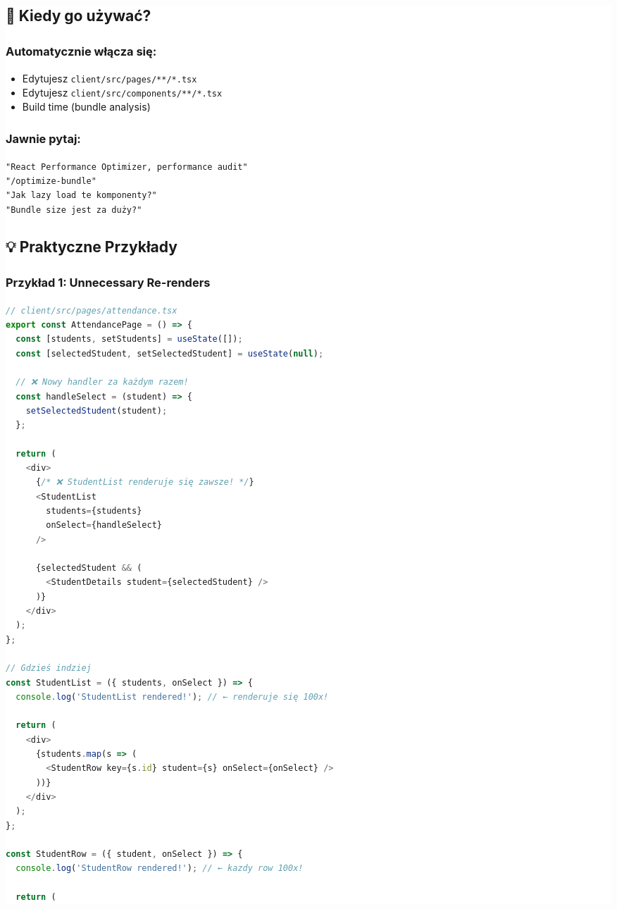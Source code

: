 ## 🚀 Kiedy go używać?

### Automatycznie włącza się:
- Edytujesz `client/src/pages/**/*.tsx`
- Edytujesz `client/src/components/**/*.tsx`
- Build time (bundle analysis)

### Jawnie pytaj:
```
"React Performance Optimizer, performance audit"
"/optimize-bundle"
"Jak lazy load te komponenty?"
"Bundle size jest za duży?"
```

## 💡 Praktyczne Przykłady

### Przykład 1: Unnecessary Re-renders

```typescript
// client/src/pages/attendance.tsx
export const AttendancePage = () => {
  const [students, setStudents] = useState([]);
  const [selectedStudent, setSelectedStudent] = useState(null);

  // ❌ Nowy handler za każdym razem!
  const handleSelect = (student) => {
    setSelectedStudent(student);
  };

  return (
    <div>
      {/* ❌ StudentList renderuje się zawsze! */}
      <StudentList
        students={students}
        onSelect={handleSelect}
      />

      {selectedStudent && (
        <StudentDetails student={selectedStudent} />
      )}
    </div>
  );
};

// Gdzieś indziej
const StudentList = ({ students, onSelect }) => {
  console.log('StudentList rendered!'); // ← renderuje się 100x!

  return (
    <div>
      {students.map(s => (
        <StudentRow key={s.id} student={s} onSelect={onSelect} />
      ))}
    </div>
  );
};

const StudentRow = ({ student, onSelect }) => {
  console.log('StudentRow rendered!'); // ← kazdy row 100x!

  return (
```